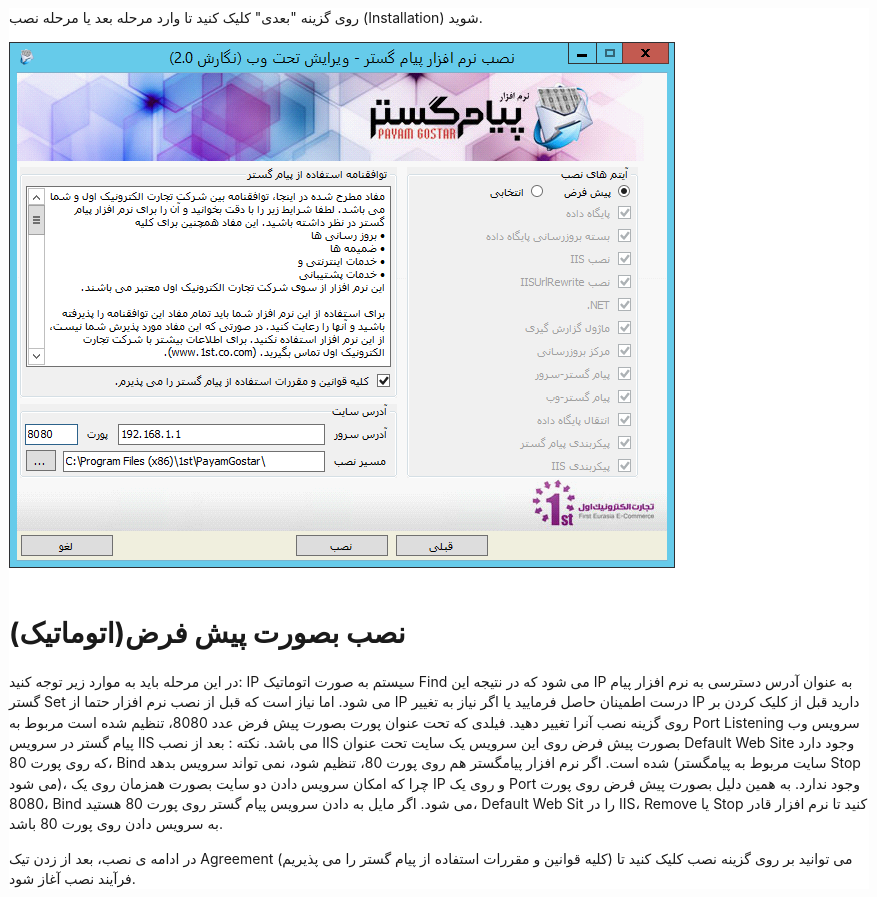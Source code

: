 روی گزینه "بعدی" کلیک کنید تا وارد مرحله بعد یا مرحله نصب (Installation) شوید.

![](3.png)

# نصب بصورت پیش فرض(اتوماتیک)

در این مرحله باید به موارد زیر توجه کنید:
IP سیستم به صورت اتوماتیک Find می شود که در نتیجه این IP به عنوان آدرس دسترسی به نرم افزار پیام گستر Set می شود. اما نیاز است که قبل از نصب نرم افزار حتما از IP درست اطمینان حاصل فرمایید یا اگر نیاز به تغییر IP دارید قبل از کلیک کردن بر روی گزینه نصب آنرا تغییر دهید.
فیلدی که تحت عنوان پورت بصورت پیش فرض عدد 8080، تنظیم شده است مربوط به Port Listening سرویس وب پیام گستر در سرویس IIS می باشد.
نکته :  بعد از نصب IIS بصورت پیش فرض روی این سرویس یک سایت تحت عنوان Default Web Site وجود دارد که روی پورت 80، Bind شده است. اگر نرم افزار پیامگستر هم روی پورت 80، تنظیم شود، نمی تواند سرویس بدهد (سایت مربوط به پیامگستر Stop می شود)، چرا که امکان سرویس دادن دو سایت بصورت همزمان روی یک IP و روی یک Port وجود ندارد. به همین دلیل بصورت پیش فرض روی پورت 8080، Bind می شود.
اگر مایل به دادن سرویس پیام گستر روی پورت 80 هستید، Default Web Sit را در IIS، Remove یا Stop کنید تا نرم افزار قادر به سرویس دادن روی پورت 80 باشد.

در ادامه ی نصب، بعد از زدن تیک Agreement (کلیه قوانین و مقررات استفاده از پیام گستر را می پذیریم) می توانید بر روی گزینه نصب کلیک کنید تا فرآیند نصب آغاز شود.
